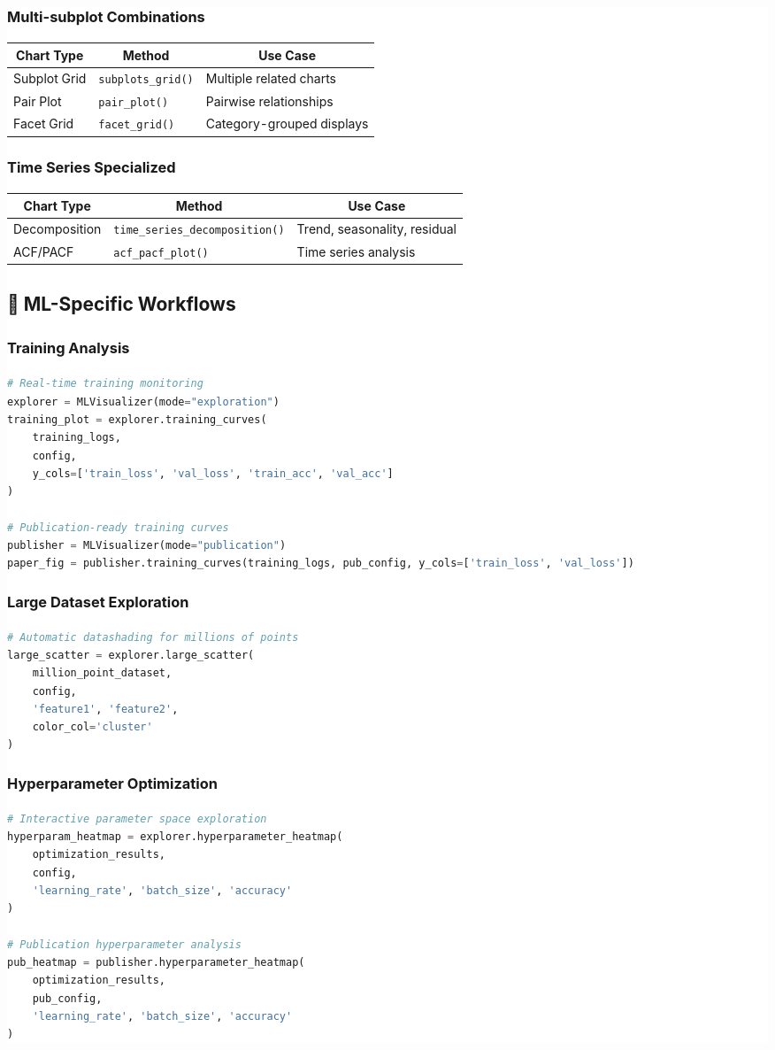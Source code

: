 ### Multi-subplot Combinations

| Chart Type | Method | Use Case |
|------------|--------|----------|
| Subplot Grid | `subplots_grid()` | Multiple related charts |
| Pair Plot | `pair_plot()` | Pairwise relationships |
| Facet Grid | `facet_grid()` | Category-grouped displays |

### Time Series Specialized

| Chart Type | Method | Use Case |
|------------|--------|----------|
| Decomposition | `time_series_decomposition()` | Trend, seasonality, residual |
| ACF/PACF | `acf_pacf_plot()` | Time series analysis |

## 🔬 ML-Specific Workflows

### Training Analysis

```python
# Real-time training monitoring
explorer = MLVisualizer(mode="exploration")
training_plot = explorer.training_curves(
    training_logs,
    config,
    y_cols=['train_loss', 'val_loss', 'train_acc', 'val_acc']
)

# Publication-ready training curves
publisher = MLVisualizer(mode="publication")
paper_fig = publisher.training_curves(training_logs, pub_config, y_cols=['train_loss', 'val_loss'])
```

### Large Dataset Exploration

```python
# Automatic datashading for millions of points
large_scatter = explorer.large_scatter(
    million_point_dataset,
    config,
    'feature1', 'feature2',
    color_col='cluster'
)
```

### Hyperparameter Optimization

```python
# Interactive parameter space exploration
hyperparam_heatmap = explorer.hyperparameter_heatmap(
    optimization_results,
    config,
    'learning_rate', 'batch_size', 'accuracy'
)

# Publication hyperparameter analysis
pub_heatmap = publisher.hyperparameter_heatmap(
    optimization_results,
    pub_config,
    'learning_rate', 'batch_size', 'accuracy'
)
```